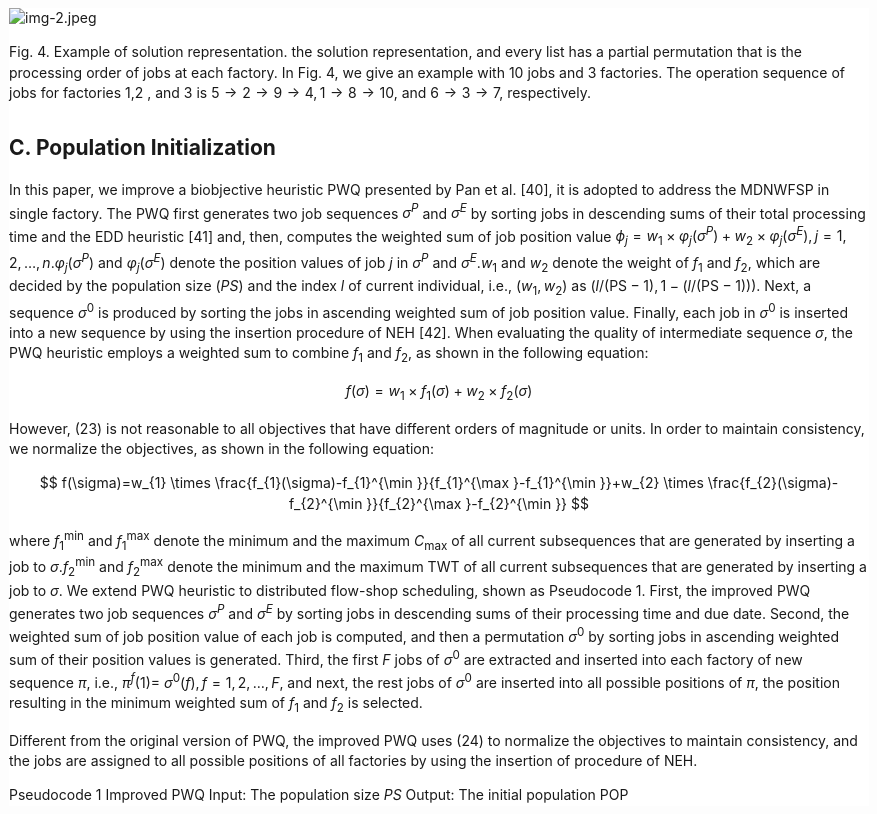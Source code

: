 ![img-2.jpeg](img-2.jpeg)

Fig. 4. Example of solution representation.
the solution representation, and every list has a partial permutation that is the processing order of jobs at each factory. In Fig. 4, we give an example with 10 jobs and 3 factories. The operation sequence of jobs for factories 1,2 , and 3 is $5 \rightarrow 2 \rightarrow 9 \rightarrow 4,1 \rightarrow 8 \rightarrow 10$, and $6 \rightarrow 3 \rightarrow 7$, respectively.

## C. Population Initialization

In this paper, we improve a biobjective heuristic PWQ presented by Pan et al. [40], it is adopted to address the MDNWFSP in single factory. The PWQ first generates two job sequences $\sigma^{P}$ and $\sigma^{E}$ by sorting jobs in descending sums of their total processing time and the EDD heuristic [41] and, then, computes the weighted sum of job position value $\phi_{j}=w_{1} \times \varphi_{j}\left(\sigma^{P}\right)+w_{2} \times \varphi_{j}\left(\sigma^{E}\right), j=1,2, \ldots, n . \varphi_{j}\left(\sigma^{P}\right)$ and $\varphi_{j}\left(\sigma^{E}\right)$ denote the position values of job $j$ in $\sigma^{P}$ and $\sigma^{E} . w_{1}$ and $w_{2}$ denote the weight of $f_{1}$ and $f_{2}$, which are decided by the population size $(P S)$ and the index $l$ of current individual, i.e., $\left(w_{1}, w_{2}\right)$ as $(l /(\mathrm{PS}-1), 1-(l /(\mathrm{PS}-1)))$. Next, a sequence $\sigma^{0}$ is produced by sorting the jobs in ascending weighted sum of job position value. Finally, each job in $\sigma^{0}$ is inserted into a new sequence by using the insertion procedure of NEH [42]. When evaluating the quality of intermediate sequence $\sigma$, the PWQ heuristic employs a weighted sum to combine $f_{1}$ and $f_{2}$, as shown in the following equation:

$$
f(\sigma)=w_{1} \times f_{1}(\sigma)+w_{2} \times f_{2}(\sigma)
$$

However, (23) is not reasonable to all objectives that have different orders of magnitude or units. In order to maintain consistency, we normalize the objectives, as shown in the following equation:

$$
f(\sigma)=w_{1} \times \frac{f_{1}(\sigma)-f_{1}^{\min }}{f_{1}^{\max }-f_{1}^{\min }}+w_{2} \times \frac{f_{2}(\sigma)-f_{2}^{\min }}{f_{2}^{\max }-f_{2}^{\min }}
$$

where $f_{1}^{\min }$ and $f_{1}^{\max }$ denote the minimum and the maximum $C_{\max }$ of all current subsequences that are generated by inserting a job to $\sigma . f_{2}^{\min }$ and $f_{2}^{\max }$ denote the minimum and the maximum TWT of all current subsequences that are generated by inserting a job to $\sigma$. We extend PWQ heuristic to distributed flow-shop scheduling, shown as Pseudocode 1. First, the improved PWQ generates two job sequences $\sigma^{P}$ and $\sigma^{E}$ by sorting jobs in descending sums of their processing time and due date. Second, the weighted sum of job position value of each job is computed, and then a permutation $\sigma^{0}$ by sorting jobs in ascending weighted sum of their position values is generated. Third, the first $F$ jobs of $\sigma^{0}$ are extracted and inserted into each factory of new sequence $\pi$, i.e., $\pi^{f}(1)=$ $\sigma^{0}(f), f=1,2, \ldots, F$, and next, the rest jobs of $\sigma^{0}$ are inserted into all possible positions of $\pi$, the position resulting in the minimum weighted sum of $f_{1}$ and $f_{2}$ is selected.

Different from the original version of PWQ, the improved PWQ uses (24) to normalize the objectives to maintain consistency, and the jobs are assigned to all possible positions of all factories by using the insertion of procedure of NEH.

Pseudocode 1 Improved PWQ
Input: The population size $P S$
Output: The initial population POP


[^0]:    Manuscript received August 10, 2018; revised December 1, 2018; accepted December 7, 2018. Date of publication January 7, 2019; date of current version July 1, 2019. This paper was recommended for publication by Associate Editor F. Basile and Editor S. Reveliotis upon evaluation of the reviewers' comments. This work was supported in part by the Fundamental Research Funds for the Central Universities under Grant NP2017208, in part by the Funding of Jiangsu Innovation Program for Graduate Education under Grant KYLX16_0382, in part by the Postgraduate Research and Practice Innovation Program of Jiangsu Province under Grant KYCX17_0287, and in part by the National Natural Science Foundation of China under Grant U1433116. (Corresponding author: Dechang Pi.)